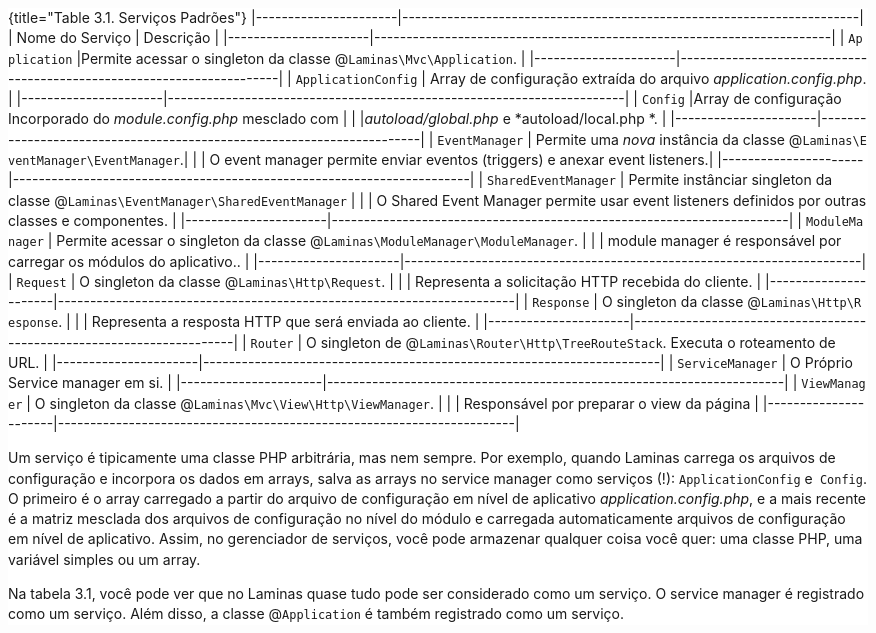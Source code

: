 {title="Table 3.1. Serviços Padrões"}
|----------------------|-----------------------------------------------------------------------|
| Nome do Serviço      | Descrição                                                             |
|----------------------|-----------------------------------------------------------------------|
| `Application`        |Permite acessar o singleton da classe @`Laminas\Mvc\Application`.         |
|----------------------|-----------------------------------------------------------------------|
| `ApplicationConfig`  | Array de configuração extraída do arquivo *application.config.php*.   |
|----------------------|-----------------------------------------------------------------------|
| `Config`             |Array de configuração Incorporado do *module.config.php* mesclado com  |
|                      |*autoload/global.php* e *autoload/local.php *.                         |
|----------------------|-----------------------------------------------------------------------|
| `EventManager`       | Permite uma *nova* instância da classe @`Laminas\EventManager\EventManager`.|
|                      | O event manager permite enviar eventos (triggers) e anexar event listeners.|
|----------------------|-----------------------------------------------------------------------|
| `SharedEventManager` | Permite instânciar singleton da classe @`Laminas\EventManager\SharedEventManager`  |
|                      | O Shared Event Manager permite usar event listeners definidos por outras classes e componentes. |
|----------------------|-----------------------------------------------------------------------|
| `ModuleManager`        | Permite acessar o singleton da classe @`Laminas\ModuleManager\ModuleManager`.  |
|                      | module manager é responsável por carregar os módulos do aplicativo..        |
|----------------------|-----------------------------------------------------------------------|
| `Request`              | O singleton da classe @`Laminas\Http\Request`.                         |
|                      | Representa a solicitação HTTP recebida do cliente.                    |
|----------------------|-----------------------------------------------------------------------|
| `Response`             | O singleton da classe @`Laminas\Http\Response`.                        |
|                      | Representa a resposta HTTP que será enviada ao cliente.               |
|----------------------|-----------------------------------------------------------------------|
| `Router`               | O singleton de @`Laminas\Router\Http\TreeRouteStack`. Executa o roteamento de URL. |
|----------------------|-----------------------------------------------------------------------|
| `ServiceManager`       | O Próprio Service manager em si.                                               |
|----------------------|-----------------------------------------------------------------------|
| `ViewManager`          | O singleton da classe @`Laminas\Mvc\View\Http\ViewManager`.    |
|                      | Responsável por preparar o view da página                             |
|----------------------|-----------------------------------------------------------------------|


Um serviço é tipicamente uma classe PHP arbitrária, mas nem sempre. Por exemplo, quando Laminas
carrega os arquivos de configuração e incorpora os dados em arrays, salva as arrays
no service manager como serviços (!): `ApplicationConfig` e` Config`.
O primeiro é o array carregado a partir do arquivo de configuração em nível de aplicativo *application.config.php*,
e a mais recente é a matriz mesclada dos arquivos de configuração no nível do módulo e carregada automaticamente
arquivos de configuração em nível de aplicativo. Assim, no gerenciador de serviços, você pode armazenar qualquer coisa
você quer: uma classe PHP, uma variável simples ou um array.

Na tabela 3.1, você pode ver que no Laminas quase tudo pode ser considerado como um serviço. O service manager
é registrado como um serviço. Além disso, a classe @`Application` é também
registrado como um serviço.
